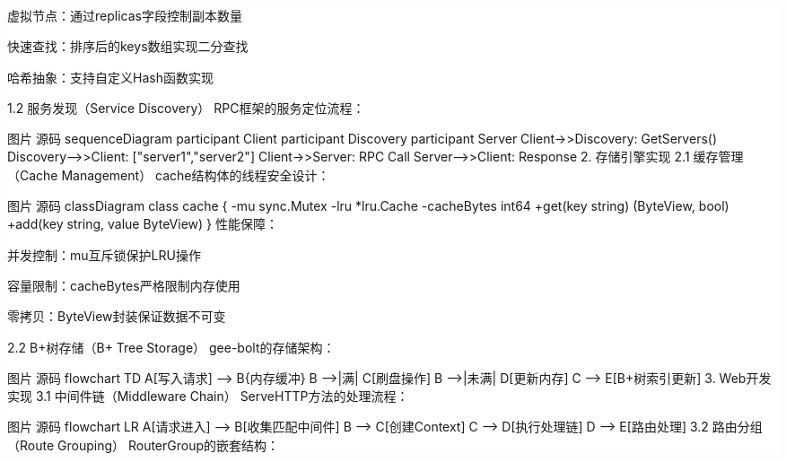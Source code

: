 虚拟节点：通过replicas字段控制副本数量

快速查找：排序后的keys数组实现二分查找

哈希抽象：支持自定义Hash函数实现

1.2 服务发现（Service Discovery）
RPC框架的服务定位流程：

图片
源码
sequenceDiagram
    participant Client
    participant Discovery
    participant Server
    Client->>Discovery: GetServers()
    Discovery-->>Client: ["server1","server2"]
    Client->>Server: RPC Call
    Server-->>Client: Response
2. 存储引擎实现
2.1 缓存管理（Cache Management）
cache结构体的线程安全设计：

图片
源码
classDiagram
    class cache {
        -mu sync.Mutex
        -lru *lru.Cache
        -cacheBytes int64
        +get(key string) (ByteView, bool)
        +add(key string, value ByteView)
    }
性能保障：

并发控制：mu互斥锁保护LRU操作

容量限制：cacheBytes严格限制内存使用

零拷贝：ByteView封装保证数据不可变

2.2 B+树存储（B+ Tree Storage）
gee-bolt的存储架构：

图片
源码
flowchart TD
    A[写入请求] --> B{内存缓冲}
    B -->|满| C[刷盘操作]
    B -->|未满| D[更新内存]
    C --> E[B+树索引更新]
3. Web开发实现
3.1 中间件链（Middleware Chain）
ServeHTTP方法的处理流程：

图片
源码
flowchart LR
    A[请求进入] --> B[收集匹配中间件]
    B --> C[创建Context]
    C --> D[执行处理链]
    D --> E[路由处理]
3.2 路由分组（Route Grouping）
RouterGroup的嵌套结构：
